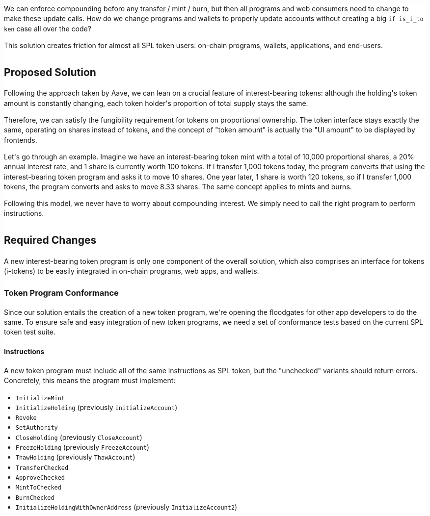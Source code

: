 We can enforce compounding before any transfer / mint / burn, but then all programs
and web consumers need to change to make these update calls. How do we change programs
and wallets to properly update accounts without creating a big `if is_i_token` case
all over the code?

This solution creates friction for almost all SPL token users: on-chain programs,
wallets, applications, and end-users.

## Proposed Solution

Following the approach taken by Aave, we can lean on a crucial feature of
interest-bearing tokens: although the holding's token amount is constantly
changing, each token holder's proportion of total supply stays the same.

Therefore, we can satisfy the fungibility requirement for tokens on proportional
ownership. The token interface stays exactly the same, operating on shares instead
of tokens, and the concept of "token amount" is actually the "UI amount" to be
displayed by frontends.

Let's go through an example. Imagine we have an interest-bearing token mint with a total of
10,000 proportional shares, a 20% annual interest rate, and 1 share is currently
worth 100 tokens. If I transfer 1,000 tokens today, the program converts that
using the interest-bearing token program and asks it to move
10 shares. One year later, 1 share is worth 120 tokens, so if I transfer
1,000 tokens, the program converts and asks to move 8.33 shares. The same concept
applies to mints and burns.

Following this model, we never have to worry about compounding interest. We
simply need to call the right program to perform instructions.

## Required Changes

A new interest-bearing token program is only one component of the overall solution,
which also comprises an interface for tokens (i-tokens) to be easily integrated in
on-chain programs, web apps, and wallets.

### Token Program Conformance

Since our solution entails the creation of a new token program, we're opening the
floodgates for other app developers to do the same. To ensure safe and easy integration
of new token programs, we need a set of conformance tests based on the current
SPL token test suite.

#### Instructions

A new token program must include all of the same instructions as SPL token,
but the "unchecked" variants should return errors. Concretely, this means the
program must implement:

* `InitializeMint`
* `InitializeHolding` (previously `InitializeAccount`)
* `Revoke`
* `SetAuthority`
* `CloseHolding` (previously `CloseAccount`)
* `FreezeHolding` (previously `FreezeAccount`)
* `ThawHolding` (previously `ThawAccount`)
* `TransferChecked`
* `ApproveChecked`
* `MintToChecked`
* `BurnChecked`
* `InitializeHoldingWithOwnerAddress` (previously `InitializeAccount2`)
